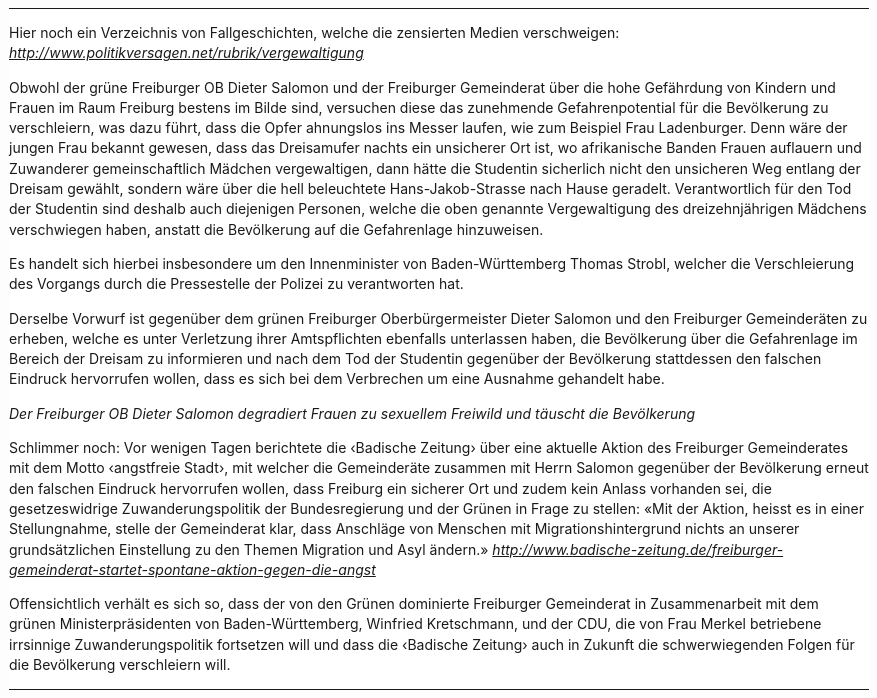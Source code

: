 
-----

Hier noch ein Verzeichnis von Fallgeschichten, welche die zensierten Medien verschweigen:
_http://www.politikversagen.net/rubrik/vergewaltigung_

Obwohl der grüne Freiburger OB Dieter Salomon und der Freiburger Gemeinderat über die hohe Gefährdung von Kindern und Frauen im Raum Freiburg bestens im Bilde sind, versuchen diese das zunehmende
Gefahrenpotential für die Bevölkerung zu verschleiern, was dazu führt, dass die Opfer ahnungslos ins
Messer laufen, wie zum Beispiel Frau Ladenburger. Denn wäre der jungen Frau bekannt gewesen, dass
das Dreisamufer nachts ein unsicherer Ort ist, wo afrikanische Banden Frauen auflauern und Zuwanderer
gemeinschaftlich Mädchen vergewaltigen, dann hätte die Studentin sicherlich nicht den unsicheren Weg
entlang der Dreisam gewählt, sondern wäre über die hell beleuchtete Hans-Jakob-Strasse nach Hause geradelt. Verantwortlich für den Tod der Studentin sind deshalb auch diejenigen Personen, welche die oben
genannte Vergewaltigung des dreizehnjährigen Mädchens verschwiegen haben, anstatt die Bevölkerung
auf die Gefahrenlage hinzuweisen.

Es handelt sich hierbei insbesondere um den Innenminister von Baden-Württemberg Thomas Strobl, welcher
die Verschleierung des Vorgangs durch die Pressestelle der Polizei zu verantworten hat.

Derselbe Vorwurf ist gegenüber dem grünen Freiburger Oberbürgermeister Dieter Salomon und den Freiburger Gemeinderäten zu erheben, welche es unter Verletzung ihrer Amtspflichten ebenfalls unterlassen
haben, die Bevölkerung über die Gefahrenlage im Bereich der Dreisam zu informieren und nach dem Tod
der Studentin gegenüber der Bevölkerung stattdessen den falschen Eindruck hervorrufen wollen, dass es
sich bei dem Verbrechen um eine Ausnahme gehandelt habe.

_Der Freiburger OB Dieter Salomon degradiert Frauen_
_zu sexuellem Freiwild und täuscht die Bevölkerung_

Schlimmer noch: Vor wenigen Tagen berichtete die ‹Badische Zeitung› über eine aktuelle Aktion des Freiburger Gemeinderates mit dem Motto ‹angstfreie Stadt›, mit welcher die Gemeinderäte zusammen mit
Herrn Salomon gegenüber der Bevölkerung erneut den falschen Eindruck hervorrufen wollen, dass Freiburg
ein sicherer Ort und zudem kein Anlass vorhanden sei, die gesetzeswidrige Zuwanderungspolitik der
Bundesregierung und der Grünen in Frage zu stellen:
«Mit der Aktion, heisst es in einer Stellungnahme, stelle der Gemeinderat klar, dass Anschläge von Menschen mit Migrationshintergrund nichts an unserer grundsätzlichen Einstellung zu den Themen Migration
und Asyl ändern.»
_http://www.badische-zeitung.de/freiburger-gemeinderat-startet-spontane-aktion-gegen-die-angst_

Offensichtlich verhält es sich so, dass der von den Grünen dominierte Freiburger Gemeinderat in Zusammenarbeit mit dem grünen Ministerpräsidenten von Baden-Württemberg, Winfried Kretschmann, und der
CDU, die von Frau Merkel betriebene irrsinnige Zuwanderungspolitik fortsetzen will und dass die ‹Badische
Zeitung› auch in Zukunft die schwerwiegenden Folgen für die Bevölkerung verschleiern will.


-----

